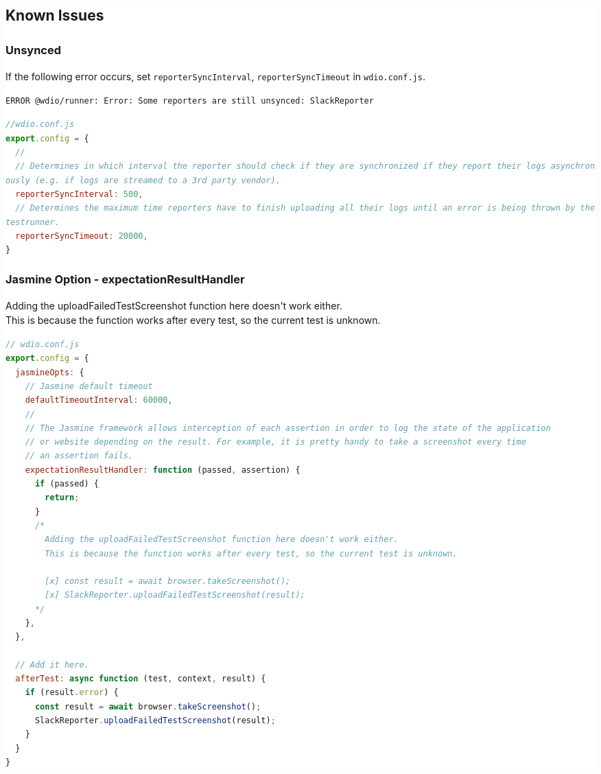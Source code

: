 ## Known Issues

### Unsynced

If the following error occurs, set `reporterSyncInterval`, `reporterSyncTimeout` in `wdio.conf.js`.

```bash
ERROR @wdio/runner: Error: Some reporters are still unsynced: SlackReporter
```

```js
//wdio.conf.js
export.config = {
  //
  // Determines in which interval the reporter should check if they are synchronized if they report their logs asynchronously (e.g. if logs are streamed to a 3rd party vendor).
  reporterSyncInterval: 500,
  // Determines the maximum time reporters have to finish uploading all their logs until an error is being thrown by the testrunner.
  reporterSyncTimeout: 20000,
}
```

### Jasmine Option - expectationResultHandler

Adding the uploadFailedTestScreenshot function here doesn't work either.  
This is because the function works after every test, so the current test is unknown.

```js
// wdio.conf.js
export.config = {
  jasmineOpts: {
    // Jasmine default timeout
    defaultTimeoutInterval: 60000,
    //
    // The Jasmine framework allows interception of each assertion in order to log the state of the application
    // or website depending on the result. For example, it is pretty handy to take a screenshot every time
    // an assertion fails.
    expectationResultHandler: function (passed, assertion) {
      if (passed) {
        return;
      }
      /*
        Adding the uploadFailedTestScreenshot function here doesn't work either.
        This is because the function works after every test, so the current test is unknown.

        [x] const result = await browser.takeScreenshot();
        [x] SlackReporter.uploadFailedTestScreenshot(result);
      */
    },
  },

  // Add it here.
  afterTest: async function (test, context, result) {
    if (result.error) {
      const result = await browser.takeScreenshot();
      SlackReporter.uploadFailedTestScreenshot(result);
    }
  }
}
```